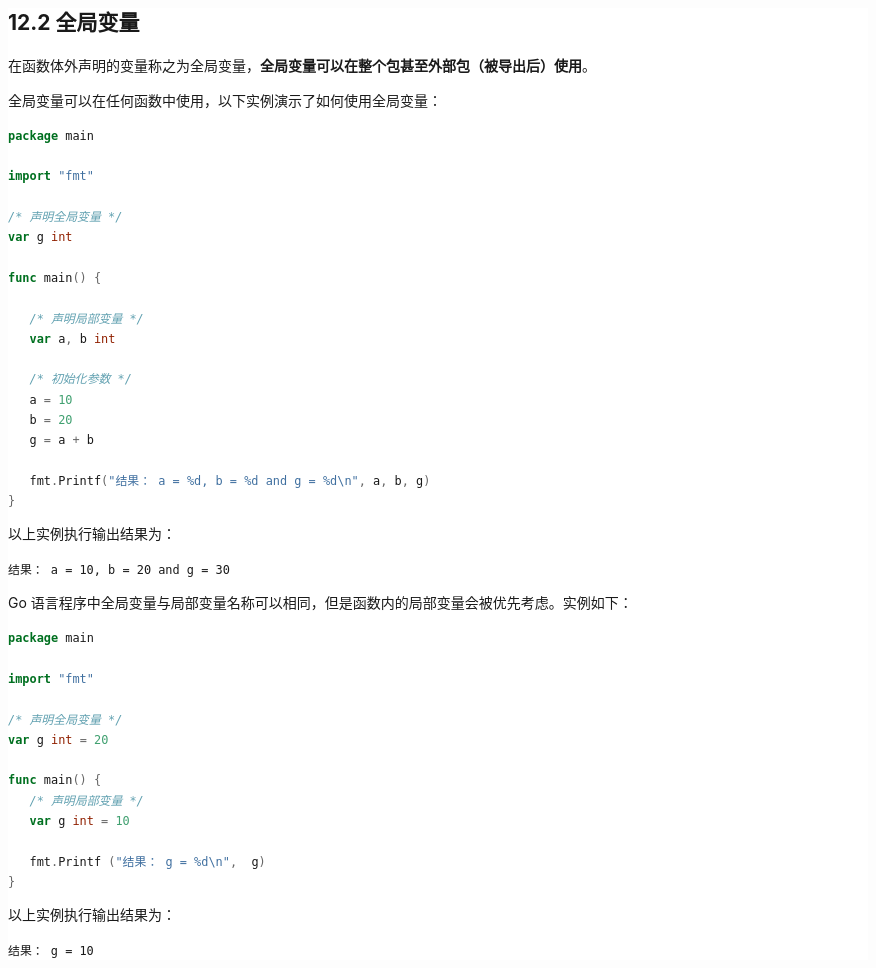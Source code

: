 ## 12.2 全局变量

在函数体外声明的变量称之为全局变量，**全局变量可以在整个包甚至外部包（被导出后）使用**。

全局变量可以在任何函数中使用，以下实例演示了如何使用全局变量：

```go
package main

import "fmt"

/* 声明全局变量 */
var g int

func main() {

   /* 声明局部变量 */
   var a, b int

   /* 初始化参数 */
   a = 10
   b = 20
   g = a + b

   fmt.Printf("结果： a = %d, b = %d and g = %d\n", a, b, g)
}
```

以上实例执行输出结果为：

```
结果： a = 10, b = 20 and g = 30
```

Go 语言程序中全局变量与局部变量名称可以相同，但是函数内的局部变量会被优先考虑。实例如下：

```go
package main

import "fmt"

/* 声明全局变量 */
var g int = 20

func main() {
   /* 声明局部变量 */
   var g int = 10

   fmt.Printf ("结果： g = %d\n",  g)
}
```

以上实例执行输出结果为：

```
结果： g = 10
```
